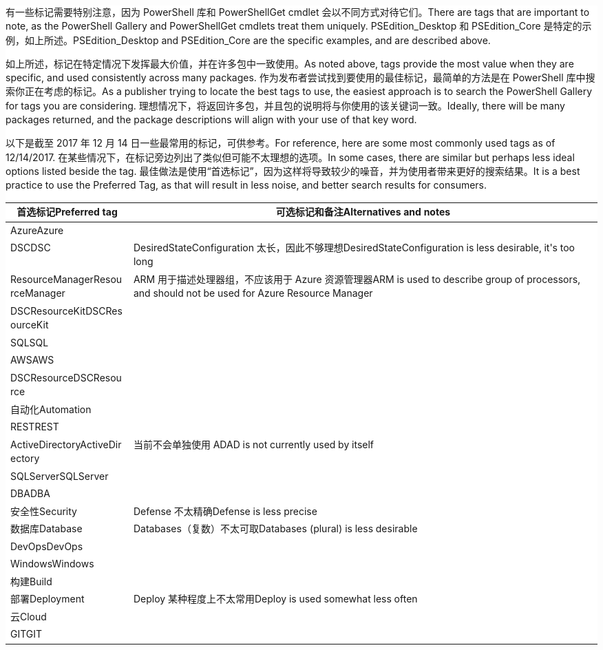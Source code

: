 <span data-ttu-id="b0dd6-261">有一些标记需要特别注意，因为 PowerShell 库和 PowerShellGet cmdlet 会以不同方式对待它们。</span><span class="sxs-lookup"><span data-stu-id="b0dd6-261">There are tags that are important to note, as the PowerShell Gallery and PowerShellGet cmdlets treat them uniquely.</span></span> <span data-ttu-id="b0dd6-262">PSEdition_Desktop 和 PSEdition_Core 是特定的示例，如上所述。</span><span class="sxs-lookup"><span data-stu-id="b0dd6-262">PSEdition_Desktop and PSEdition_Core are the specific examples, and are described above.</span></span>

<span data-ttu-id="b0dd6-263">如上所述，标记在特定情况下发挥最大价值，并在许多包中一致使用。</span><span class="sxs-lookup"><span data-stu-id="b0dd6-263">As noted above, tags provide the most value when they are specific, and used consistently across many packages.</span></span> <span data-ttu-id="b0dd6-264">作为发布者尝试找到要使用的最佳标记，最简单的方法是在 PowerShell 库中搜索你正在考虑的标记。</span><span class="sxs-lookup"><span data-stu-id="b0dd6-264">As a publisher trying to locate the best tags to use, the easiest approach is to search the PowerShell Gallery for tags you are considering.</span></span> <span data-ttu-id="b0dd6-265">理想情况下，将返回许多包，并且包的说明将与你使用的该关键词一致。</span><span class="sxs-lookup"><span data-stu-id="b0dd6-265">Ideally, there will be many packages returned, and the package descriptions will align with your use of that key word.</span></span>

<span data-ttu-id="b0dd6-266">以下是截至 2017 年 12 月 14 日一些最常用的标记，可供参考。</span><span class="sxs-lookup"><span data-stu-id="b0dd6-266">For reference, here are some most commonly used tags as of 12/14/2017.</span></span> <span data-ttu-id="b0dd6-267">在某些情况下，在标记旁边列出了类似但可能不太理想的选项。</span><span class="sxs-lookup"><span data-stu-id="b0dd6-267">In some cases, there are similar but perhaps less ideal options listed beside the tag.</span></span> <span data-ttu-id="b0dd6-268">最佳做法是使用“首选标记”，因为这样将导致较少的噪音，并为使用者带来更好的搜索结果。</span><span class="sxs-lookup"><span data-stu-id="b0dd6-268">It is a best practice to use the Preferred Tag, as that will result in less noise, and better search results for consumers.</span></span>

| <span data-ttu-id="b0dd6-269">首选标记</span><span class="sxs-lookup"><span data-stu-id="b0dd6-269">Preferred tag</span></span> | <span data-ttu-id="b0dd6-270">可选标记和备注</span><span class="sxs-lookup"><span data-stu-id="b0dd6-270">Alternatives and notes</span></span> |
| --- | --- |
| <span data-ttu-id="b0dd6-271">Azure</span><span class="sxs-lookup"><span data-stu-id="b0dd6-271">Azure</span></span> |  |
| <span data-ttu-id="b0dd6-272">DSC</span><span class="sxs-lookup"><span data-stu-id="b0dd6-272">DSC</span></span> | <span data-ttu-id="b0dd6-273">DesiredStateConfiguration 太长，因此不够理想</span><span class="sxs-lookup"><span data-stu-id="b0dd6-273">DesiredStateConfiguration is less desirable, it's too long</span></span> |
| <span data-ttu-id="b0dd6-274">ResourceManager</span><span class="sxs-lookup"><span data-stu-id="b0dd6-274">ResourceManager</span></span> | <span data-ttu-id="b0dd6-275">ARM 用于描述处理器组，不应该用于 Azure 资源管理器</span><span class="sxs-lookup"><span data-stu-id="b0dd6-275">ARM is used to describe group of processors, and should not be used for Azure Resource Manager</span></span> |
| <span data-ttu-id="b0dd6-276">DSCResourceKit</span><span class="sxs-lookup"><span data-stu-id="b0dd6-276">DSCResourceKit</span></span> |  |
| <span data-ttu-id="b0dd6-277">SQL</span><span class="sxs-lookup"><span data-stu-id="b0dd6-277">SQL</span></span> |  |
| <span data-ttu-id="b0dd6-278">AWS</span><span class="sxs-lookup"><span data-stu-id="b0dd6-278">AWS</span></span> |  |
| <span data-ttu-id="b0dd6-279">DSCResource</span><span class="sxs-lookup"><span data-stu-id="b0dd6-279">DSCResource</span></span> |  |
| <span data-ttu-id="b0dd6-280">自动化</span><span class="sxs-lookup"><span data-stu-id="b0dd6-280">Automation</span></span> |  |
| <span data-ttu-id="b0dd6-281">REST</span><span class="sxs-lookup"><span data-stu-id="b0dd6-281">REST</span></span> |  |
| <span data-ttu-id="b0dd6-282">ActiveDirectory</span><span class="sxs-lookup"><span data-stu-id="b0dd6-282">ActiveDirectory</span></span> | <span data-ttu-id="b0dd6-283">当前不会单独使用 AD</span><span class="sxs-lookup"><span data-stu-id="b0dd6-283">AD is not currently used by itself</span></span>  |
| <span data-ttu-id="b0dd6-284">SQLServer</span><span class="sxs-lookup"><span data-stu-id="b0dd6-284">SQLServer</span></span> |  |
| <span data-ttu-id="b0dd6-285">DBA</span><span class="sxs-lookup"><span data-stu-id="b0dd6-285">DBA</span></span> |  |
| <span data-ttu-id="b0dd6-286">安全性</span><span class="sxs-lookup"><span data-stu-id="b0dd6-286">Security</span></span> | <span data-ttu-id="b0dd6-287">Defense 不太精确</span><span class="sxs-lookup"><span data-stu-id="b0dd6-287">Defense is less precise</span></span> |
| <span data-ttu-id="b0dd6-288">数据库</span><span class="sxs-lookup"><span data-stu-id="b0dd6-288">Database</span></span> | <span data-ttu-id="b0dd6-289">Databases（复数）不太可取</span><span class="sxs-lookup"><span data-stu-id="b0dd6-289">Databases (plural) is less desirable</span></span> |
| <span data-ttu-id="b0dd6-290">DevOps</span><span class="sxs-lookup"><span data-stu-id="b0dd6-290">DevOps</span></span> |  |
| <span data-ttu-id="b0dd6-291">Windows</span><span class="sxs-lookup"><span data-stu-id="b0dd6-291">Windows</span></span> |  |
| <span data-ttu-id="b0dd6-292">构建</span><span class="sxs-lookup"><span data-stu-id="b0dd6-292">Build</span></span> |  |
| <span data-ttu-id="b0dd6-293">部署</span><span class="sxs-lookup"><span data-stu-id="b0dd6-293">Deployment</span></span> | <span data-ttu-id="b0dd6-294">Deploy 某种程度上不太常用</span><span class="sxs-lookup"><span data-stu-id="b0dd6-294">Deploy is used somewhat less often</span></span> |
| <span data-ttu-id="b0dd6-295">云</span><span class="sxs-lookup"><span data-stu-id="b0dd6-295">Cloud</span></span> |  |
| <span data-ttu-id="b0dd6-296">GIT</span><span class="sxs-lookup"><span data-stu-id="b0dd6-296">GIT</span></span> |  |